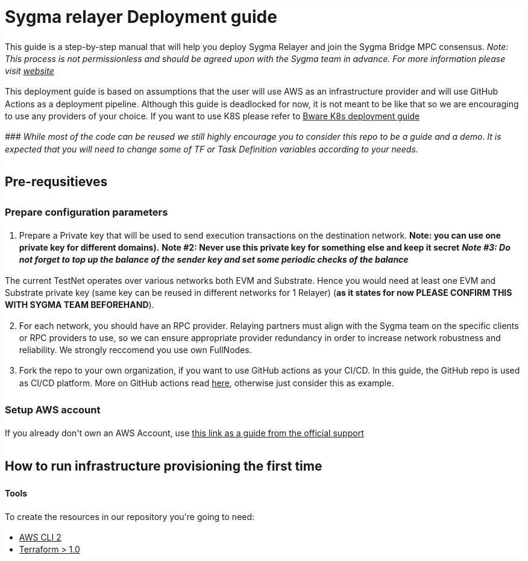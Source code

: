 # Sygma relayer Deployment guide
This guide is a step-by-step manual that will help you deploy Sygma Relayer and join the Sygma Bridge MPC consensus.
*Note: This process is not permissionless and should be agreed upon with the Sygma team in advance. For more information please visit [website](https://buildwithsygma.com/)*

This deployment guide is based on assumptions that the user will use AWS as an infrastructure provider and will use GitHub Actions as a deployment pipeline. Although this guide is deadlocked for now, it is not meant to be like that so we are encouraging to use any providers of your choice.
If you want to use K8S please refer to [Bware K8s deployment guide](https://github.com/bwarelabs/sygma-relayer-k8s-deployment)

_### While most of the code can be reused we still highly encourage you to consider this repo to be a guide and a demo. It is expected that you will need to change some of TF or Task Definition variables according to your needs._

## Pre-requsitieves

### Prepare configuration parameters
1. Prepare a Private key that will be used to send execution transactions on the destination network.
**Note: you can use one private key for different domains).**
**Note #2: Never use this private key for something else and keep it secret**
***Note #3: Do not forget to top up the balance of the sender key and set some periodic checks of the balance***

The current TestNet operates over various networks both EVM and Substrate. Hence you would need at least one EVM and Substrate private key (same key can be reused in different networks for 1 Relayer)  (**as it states for now PLEASE CONFIRM THIS WITH SYGMA TEAM BEFOREHAND**).

2. For each network, you should have an RPC provider. Relaying partners must align with the Sygma team on the specific clients or RPC providers to use, so we can ensure appropriate provider redundancy in order to increase network robustness and reliability. We strongly reccomend you use own FullNodes.

3. Fork the repo to your own organization, if you want to use GitHub actions as your CI/CD. In this guide, the GitHub repo is used as CI/CD platform. More on GitHub actions read [here](https://docs.github.com/en/actions/learn-github-actions/understanding-github-actions), otherwise just consider this as example.

### Setup AWS account

If you already don't own an AWS Account, use [this link as a guide from the official support](https://aws.amazon.com/premiumsupport/knowledge-center/create-and-activate-aws-account/)

## How to run infrastructure provisioning the first time

#### Tools

To create the resources in our repository you're going to need:
- [AWS CLI 2](https://docs.aws.amazon.com/cli/latest/userguide/getting-started-install.html)
- [Terraform > 1.0](https://learn.hashicorp.com/tutorials/terraform/install-cli)
